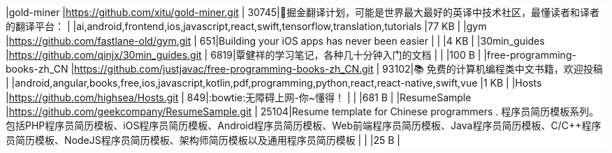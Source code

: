 |gold-miner                                  |https://github.com/xitu/gold-miner.git                                        | 30745|🥇掘金翻译计划，可能是世界最大最好的英译中技术社区，最懂读者和译者的翻译平台：                                                                                                                                                                                                                                                                                                                                                                                                                                                                          |    |ai,android,frontend,ios,javascript,react,swift,tensorflow,translation,tutorials                                                                                                                                                           |77 KB |
|gym                                         |https://github.com/fastlane-old/gym.git                                       |   651|Building your iOS apps has never been easier                                                                                                                                                                                                                                                                                                                                                                                                                                                                                                            |    |                                                                                                                                                                                                                                          |4 KB  |
|30min_guides                                |https://github.com/qinjx/30min_guides.git                                     |  6819|覃健祥的学习笔记，各种几十分钟入门的文档                                                                                                                                                                                                                                                                                                                                                                                                                                                                                                                |    |                                                                                                                                                                                                                                          |100 B |
|free-programming-books-zh_CN                |https://github.com/justjavac/free-programming-books-zh_CN.git                 | 93102|:books: 免费的计算机编程类中文书籍，欢迎投稿                                                                                                                                                                                                                                                                                                                                                                                                                                                                                                            |    |android,angular,books,free,ios,javascript,kotlin,pdf,programming,python,react,react-native,swift,vue                                                                                                                                      |1 KB  |
|Hosts                                       |https://github.com/highsea/Hosts.git                                          |   849|:bowtie:无障碍上网-你~懂得！                                                                                                                                                                                                                                                                                                                                                                                                                                                                                                                            |    |                                                                                                                                                                                                                                          |681 B |
|ResumeSample                                |https://github.com/geekcompany/ResumeSample.git                               | 25104|Resume template for Chinese programmers . 程序员简历模板系列。包括PHP程序员简历模板、iOS程序员简历模板、Android程序员简历模板、Web前端程序员简历模板、Java程序员简历模板、C/C++程序员简历模板、NodeJS程序员简历模板、架构师简历模板以及通用程序员简历模板                                                                                                                                                                                                                                                                                               |    |                                                                                                                                                                                                                                          |25 B  |